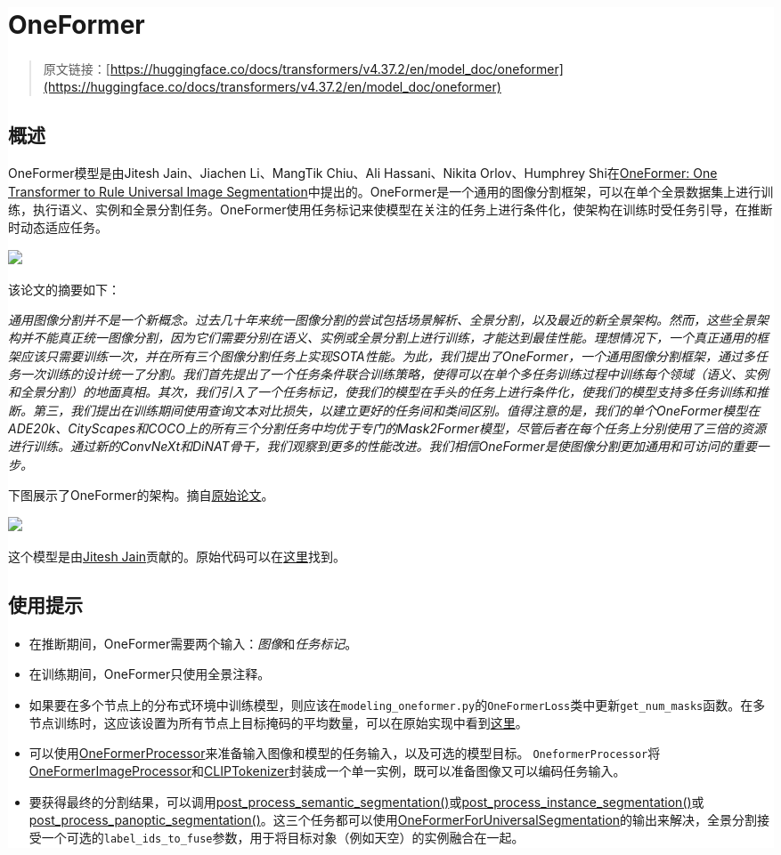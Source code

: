 # OneFormer

> 原文链接：[https://huggingface.co/docs/transformers/v4.37.2/en/model_doc/oneformer](https://huggingface.co/docs/transformers/v4.37.2/en/model_doc/oneformer)

## 概述

OneFormer模型是由Jitesh Jain、Jiachen Li、MangTik Chiu、Ali Hassani、Nikita Orlov、Humphrey Shi在[OneFormer: One Transformer to Rule Universal Image Segmentation](https://arxiv.org/abs/2211.06220)中提出的。OneFormer是一个通用的图像分割框架，可以在单个全景数据集上进行训练，执行语义、实例和全景分割任务。OneFormer使用任务标记来使模型在关注的任务上进行条件化，使架构在训练时受任务引导，在推断时动态适应任务。

![](../Images/8cd6226185941da2d5d5f4ca249f7bd2.png)

该论文的摘要如下：

*通用图像分割并不是一个新概念。过去几十年来统一图像分割的尝试包括场景解析、全景分割，以及最近的新全景架构。然而，这些全景架构并不能真正统一图像分割，因为它们需要分别在语义、实例或全景分割上进行训练，才能达到最佳性能。理想情况下，一个真正通用的框架应该只需要训练一次，并在所有三个图像分割任务上实现SOTA性能。为此，我们提出了OneFormer，一个通用图像分割框架，通过多任务一次训练的设计统一了分割。我们首先提出了一个任务条件联合训练策略，使得可以在单个多任务训练过程中训练每个领域（语义、实例和全景分割）的地面真相。其次，我们引入了一个任务标记，使我们的模型在手头的任务上进行条件化，使我们的模型支持多任务训练和推断。第三，我们提出在训练期间使用查询文本对比损失，以建立更好的任务间和类间区别。值得注意的是，我们的单个OneFormer模型在ADE20k、CityScapes和COCO上的所有三个分割任务中均优于专门的Mask2Former模型，尽管后者在每个任务上分别使用了三倍的资源进行训练。通过新的ConvNeXt和DiNAT骨干，我们观察到更多的性能改进。我们相信OneFormer是使图像分割更加通用和可访问的重要一步。*

下图展示了OneFormer的架构。摘自[原始论文](https://arxiv.org/abs/2211.06220)。

![](../Images/8617928e627dd67ce070d58bb21d63e1.png)

这个模型是由[Jitesh Jain](https://huggingface.co/praeclarumjj3)贡献的。原始代码可以在[这里](https://github.com/SHI-Labs/OneFormer)找到。

## 使用提示

+   在推断期间，OneFormer需要两个输入：*图像*和*任务标记*。

+   在训练期间，OneFormer只使用全景注释。

+   如果要在多个节点上的分布式环境中训练模型，则应该在`modeling_oneformer.py`的`OneFormerLoss`类中更新`get_num_masks`函数。在多节点训练时，这应该设置为所有节点上目标掩码的平均数量，可以在原始实现中看到[这里](https://github.com/SHI-Labs/OneFormer/blob/33ebb56ed34f970a30ae103e786c0cb64c653d9a/oneformer/modeling/criterion.py#L287)。

+   可以使用[OneFormerProcessor](/docs/transformers/v4.37.2/en/model_doc/oneformer#transformers.OneFormerProcessor)来准备输入图像和模型的任务输入，以及可选的模型目标。 `OneformerProcessor`将[OneFormerImageProcessor](/docs/transformers/v4.37.2/en/model_doc/oneformer#transformers.OneFormerImageProcessor)和[CLIPTokenizer](/docs/transformers/v4.37.2/en/model_doc/clip#transformers.CLIPTokenizer)封装成一个单一实例，既可以准备图像又可以编码任务输入。

+   要获得最终的分割结果，可以调用[post_process_semantic_segmentation()](/docs/transformers/v4.37.2/en/model_doc/oneformer#transformers.OneFormerProcessor.post_process_semantic_segmentation)或[post_process_instance_segmentation()](/docs/transformers/v4.37.2/en/model_doc/oneformer#transformers.OneFormerImageProcessor.post_process_instance_segmentation)或[post_process_panoptic_segmentation()](/docs/transformers/v4.37.2/en/model_doc/oneformer#transformers.OneFormerImageProcessor.post_process_panoptic_segmentation)。这三个任务都可以使用[OneFormerForUniversalSegmentation](/docs/transformers/v4.37.2/en/model_doc/oneformer#transformers.OneFormerForUniversalSegmentation)的输出来解决，全景分割接受一个可选的`label_ids_to_fuse`参数，用于将目标对象（例如天空）的实例融合在一起。
